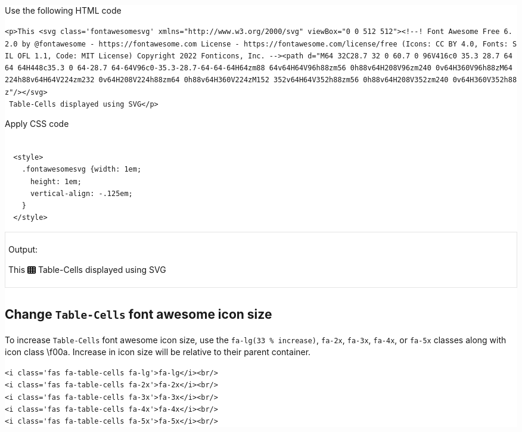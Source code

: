Use the following HTML code
```
<p>This <svg class='fontawesomesvg' xmlns="http://www.w3.org/2000/svg" viewBox="0 0 512 512"><!--! Font Awesome Free 6.2.0 by @fontawesome - https://fontawesome.com License - https://fontawesome.com/license/free (Icons: CC BY 4.0, Fonts: SIL OFL 1.1, Code: MIT License) Copyright 2022 Fonticons, Inc. --><path d="M64 32C28.7 32 0 60.7 0 96V416c0 35.3 28.7 64 64 64H448c35.3 0 64-28.7 64-64V96c0-35.3-28.7-64-64-64H64zm88 64v64H64V96h88zm56 0h88v64H208V96zm240 0v64H360V96h88zM64 224h88v64H64V224zm232 0v64H208V224h88zm64 0h88v64H360V224zM152 352v64H64V352h88zm56 0h88v64H208V352zm240 0v64H360V352h88z"/></svg>
 Table-Cells displayed using SVG</p>
```

Apply CSS code
```

  <style>
    .fontawesomesvg {width: 1em;
      height: 1em;
      vertical-align: -.125em;
    }
  </style>

```

<div style='border:1px solid rgba(0,0,0,.1);margin-bottom:10px;padding:5px;'>
<p>Output:</p>

  <style>
    .fontawesomesvg {width: 1em;
      height: 1em;
      vertical-align: -.125em;
    }
  </style>


<p>This <svg class='fontawesomesvg' xmlns="http://www.w3.org/2000/svg" viewBox="0 0 512 512"><path d="M64 32C28.7 32 0 60.7 0 96V416c0 35.3 28.7 64 64 64H448c35.3 0 64-28.7 64-64V96c0-35.3-28.7-64-64-64H64zm88 64v64H64V96h88zm56 0h88v64H208V96zm240 0v64H360V96h88zM64 224h88v64H64V224zm232 0v64H208V224h88zm64 0h88v64H360V224zM152 352v64H64V352h88zm56 0h88v64H208V352zm240 0v64H360V352h88z"/></svg>
 Table-Cells displayed using SVG</p>
</div>

## Change `Table-Cells` font awesome icon size
To increase `Table-Cells` font awesome icon size, use the `fa-lg(33 % increase)`, `fa-2x`, `fa-3x`, `fa-4x`, or `fa-5x` classes along with icon class  \f00a.
Increase in icon size will be relative to their parent container.
```
<i class='fas fa-table-cells fa-lg'>fa-lg</i><br/>
<i class='fas fa-table-cells fa-2x'>fa-2x</i><br/>
<i class='fas fa-table-cells fa-3x'>fa-3x</i><br/>
<i class='fas fa-table-cells fa-4x'>fa-4x</i><br/>
<i class='fas fa-table-cells fa-5x'>fa-5x</i><br/>

```
